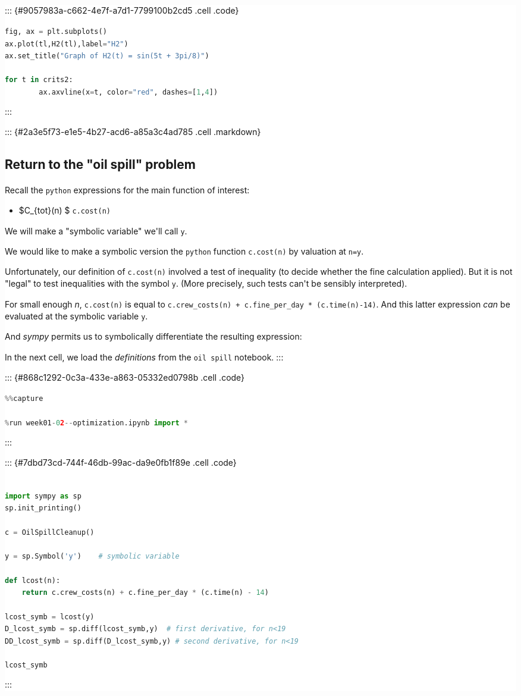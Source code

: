 ::: {#9057983a-c662-4e7f-a7d1-7799100b2cd5 .cell .code}
``` python
fig, ax = plt.subplots()  
ax.plot(tl,H2(tl),label="H2")
ax.set_title("Graph of H2(t) = sin(5t + 3pi/8)")

for t in crits2:
        ax.axvline(x=t, color="red", dashes=[1,4])
```
:::

::: {#2a3e5f73-e1e5-4b27-acd6-a85a3c4ad785 .cell .markdown}
## Return to the \"oil spill\" problem

Recall the `python` expressions for the main function of interest:

-   \$C\_{tot}(n) \$ `c.cost(n)`

We will make a "symbolic variable" we'll call `y`.

We would like to make a symbolic version the `python` function
`c.cost(n)` by valuation at `n=y`.

Unfortunately, our definition of `c.cost(n)` involved a test of
inequality (to decide whether the fine calculation applied). But it is
not "legal" to test inequalities with the symbol `y`. (More precisely,
such tests can't be sensibly interpreted).

For small enough $n$, `c.cost(n)` is equal to
`c.crew_costs(n) + c.fine_per_day * (c.time(n)-14)`. And this latter
expression *can* be evaluated at the symbolic variable `y`.

And *sympy* permits us to symbolically differentiate the resulting
expression:

In the next cell, we load the *definitions* from the `oil spill`
notebook.
:::

::: {#868c1292-0c3a-433e-a863-05332ed0798b .cell .code}
``` python
%%capture

%run week01-02--optimization.ipynb import *
```
:::

::: {#7dbd73cd-744f-46db-99ac-da9e0fb1f89e .cell .code}
``` python

import sympy as sp
sp.init_printing()

c = OilSpillCleanup()

y = sp.Symbol('y')    # symbolic variable

def lcost(n):
    return c.crew_costs(n) + c.fine_per_day * (c.time(n) - 14)

lcost_symb = lcost(y)
D_lcost_symb = sp.diff(lcost_symb,y)  # first derivative, for n<19
DD_lcost_symb = sp.diff(D_lcost_symb,y) # second derivative, for n<19

lcost_symb
```
:::
